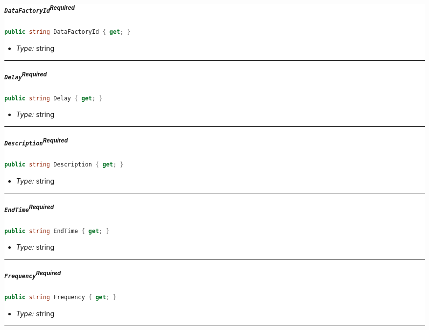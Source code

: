 ##### `DataFactoryId`<sup>Required</sup> <a name="DataFactoryId" id="@cdktf/provider-azurerm.dataFactoryTriggerTumblingWindow.DataFactoryTriggerTumblingWindow.property.dataFactoryId"></a>

```csharp
public string DataFactoryId { get; }
```

- *Type:* string

---

##### `Delay`<sup>Required</sup> <a name="Delay" id="@cdktf/provider-azurerm.dataFactoryTriggerTumblingWindow.DataFactoryTriggerTumblingWindow.property.delay"></a>

```csharp
public string Delay { get; }
```

- *Type:* string

---

##### `Description`<sup>Required</sup> <a name="Description" id="@cdktf/provider-azurerm.dataFactoryTriggerTumblingWindow.DataFactoryTriggerTumblingWindow.property.description"></a>

```csharp
public string Description { get; }
```

- *Type:* string

---

##### `EndTime`<sup>Required</sup> <a name="EndTime" id="@cdktf/provider-azurerm.dataFactoryTriggerTumblingWindow.DataFactoryTriggerTumblingWindow.property.endTime"></a>

```csharp
public string EndTime { get; }
```

- *Type:* string

---

##### `Frequency`<sup>Required</sup> <a name="Frequency" id="@cdktf/provider-azurerm.dataFactoryTriggerTumblingWindow.DataFactoryTriggerTumblingWindow.property.frequency"></a>

```csharp
public string Frequency { get; }
```

- *Type:* string

---